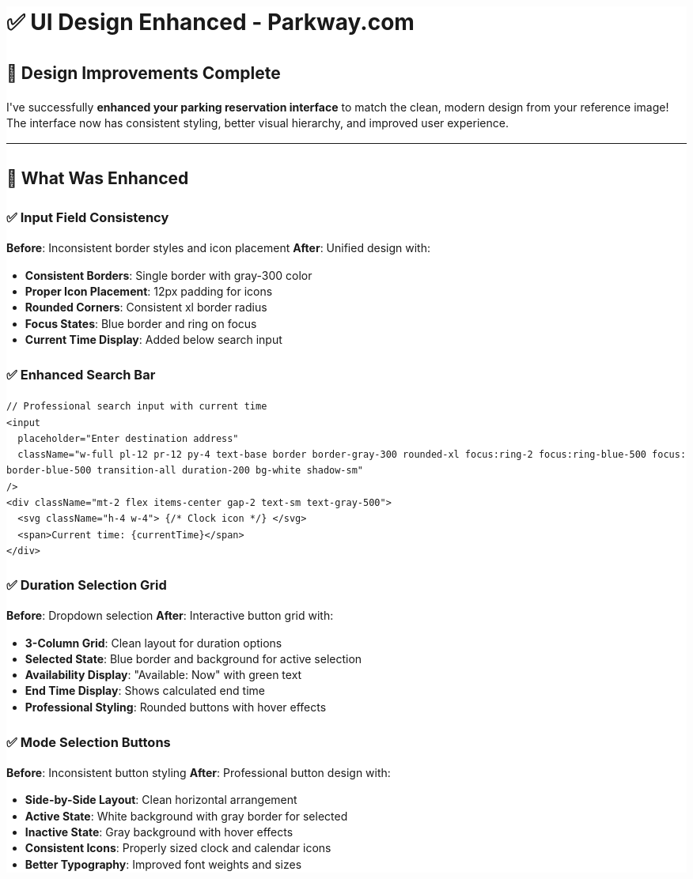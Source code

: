 # ✅ UI Design Enhanced - Parkway.com

## 🎯 **Design Improvements Complete**

I've successfully **enhanced your parking reservation interface** to match the clean, modern design from your reference image! The interface now has consistent styling, better visual hierarchy, and improved user experience.

---

## 🎨 **What Was Enhanced**

### **✅ Input Field Consistency**
**Before**: Inconsistent border styles and icon placement
**After**: Unified design with:
- **Consistent Borders**: Single border with gray-300 color
- **Proper Icon Placement**: 12px padding for icons
- **Rounded Corners**: Consistent xl border radius
- **Focus States**: Blue border and ring on focus
- **Current Time Display**: Added below search input

### **✅ Enhanced Search Bar**
```tsx
// Professional search input with current time
<input
  placeholder="Enter destination address"
  className="w-full pl-12 pr-12 py-4 text-base border border-gray-300 rounded-xl focus:ring-2 focus:ring-blue-500 focus:border-blue-500 transition-all duration-200 bg-white shadow-sm"
/>
<div className="mt-2 flex items-center gap-2 text-sm text-gray-500">
  <svg className="h-4 w-4"> {/* Clock icon */} </svg>
  <span>Current time: {currentTime}</span>
</div>
```

### **✅ Duration Selection Grid**
**Before**: Dropdown selection
**After**: Interactive button grid with:
- **3-Column Grid**: Clean layout for duration options
- **Selected State**: Blue border and background for active selection
- **Availability Display**: "Available: Now" with green text
- **End Time Display**: Shows calculated end time
- **Professional Styling**: Rounded buttons with hover effects

### **✅ Mode Selection Buttons**
**Before**: Inconsistent button styling
**After**: Professional button design with:
- **Side-by-Side Layout**: Clean horizontal arrangement
- **Active State**: White background with gray border for selected
- **Inactive State**: Gray background with hover effects
- **Consistent Icons**: Properly sized clock and calendar icons
- **Better Typography**: Improved font weights and sizes
